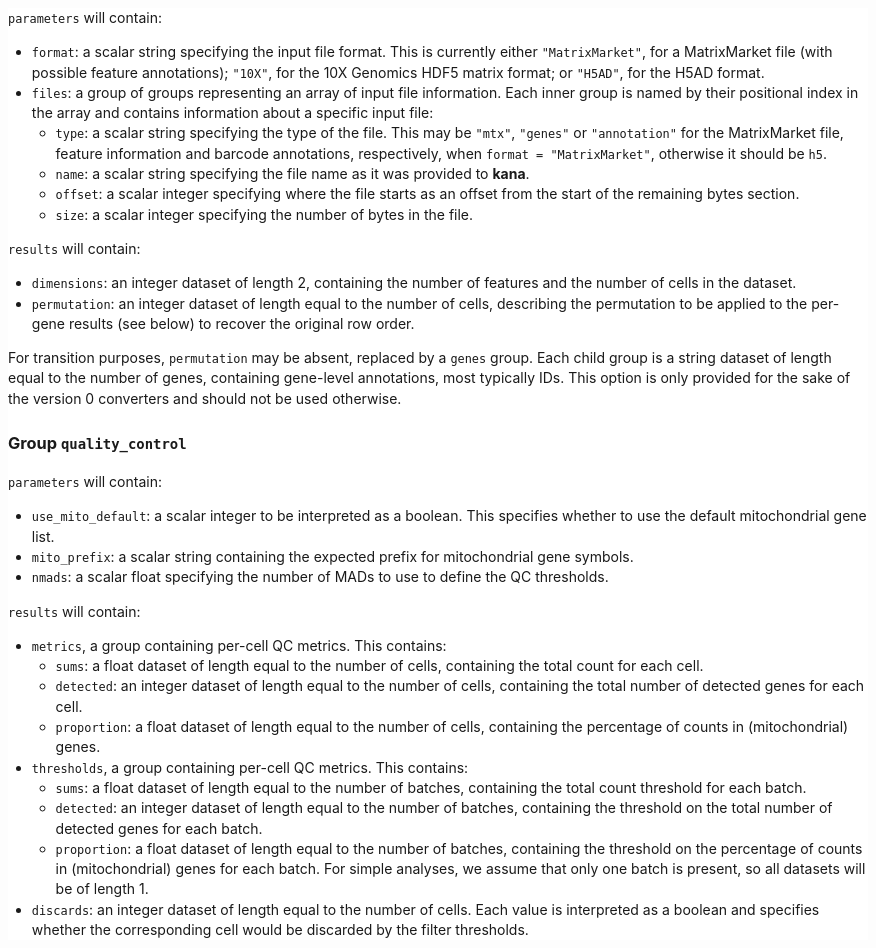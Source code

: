 `parameters` will contain:

- `format`: a scalar string specifying the input file format.
  This is currently either `"MatrixMarket"`, for a MatrixMarket file (with possible feature annotations);
  `"10X"`, for the 10X Genomics HDF5 matrix format;
  or `"H5AD"`, for the H5AD format.
- `files`: a group of groups representing an array of input file information.
  Each inner group is named by their positional index in the array and contains information about a specific input file:
  - `type`: a scalar string specifying the type of the file.
    This may be `"mtx"`, `"genes"` or `"annotation"` for the MatrixMarket file, feature information and barcode annotations, respectively, when `format = "MatrixMarket"`,
    otherwise it should be `h5`.
  - `name`: a scalar string specifying the file name as it was provided to **kana**.
  - `offset`: a scalar integer specifying where the file starts as an offset from the start of the remaining bytes section.
  - `size`: a scalar integer specifying the number of bytes in the file.

`results` will contain:

- `dimensions`: an integer dataset of length 2,
  containing the number of features and the number of cells in the dataset.
- `permutation`: an integer dataset of length equal to the number of cells,
  describing the permutation to be applied to the per-gene results (see below) to recover the original row order.

For transition purposes, `permutation` may be absent, replaced by a `genes` group.
Each child group is a string dataset of length equal to the number of genes, containing gene-level annotations, most typically IDs.
This option is only provided for the sake of the version 0 converters and should not be used otherwise.

### Group `quality_control`

`parameters` will contain:

- `use_mito_default`: a scalar integer to be interpreted as a boolean.
  This specifies whether to use the default mitochondrial gene list.
- `mito_prefix`: a scalar string containing the expected prefix for mitochondrial gene symbols.
- `nmads`: a scalar float specifying the number of MADs to use to define the QC thresholds.

`results` will contain:

- `metrics`, a group containing per-cell QC metrics.
  This contains:
  - `sums`: a float dataset of length equal to the number of cells, containing the total count for each cell.
  - `detected`:  an integer dataset of length equal to the number of cells, containing the total number of detected genes for each cell.
  - `proportion`: a float dataset of length equal to the number of cells, containing the percentage of counts in (mitochondrial) genes.
- `thresholds`, a group containing per-cell QC metrics.
  This contains:
  - `sums`: a float dataset of length equal to the number of batches, containing the total count threshold for each batch.
  - `detected`:  an integer dataset of length equal to the number of batches, containing the threshold on the total number of detected genes for each batch.
  - `proportion`: a float dataset of length equal to the number of batches, containing the threshold on the percentage of counts in (mitochondrial) genes for each batch.
  For simple analyses, we assume that only one batch is present, so all datasets will be of length 1.
- `discards`: an integer dataset of length equal to the number of cells.
  Each value is interpreted as a boolean and specifies whether the corresponding cell would be discarded by the filter thresholds.

